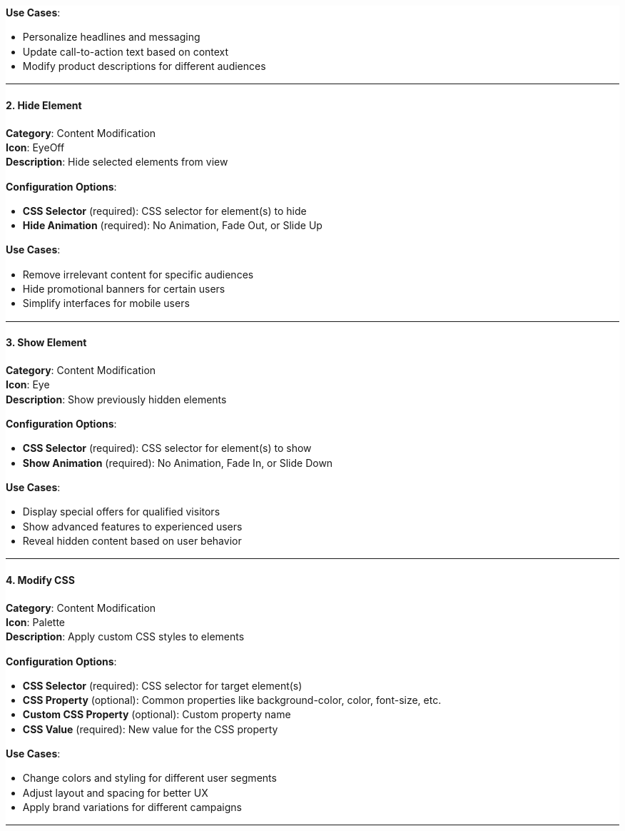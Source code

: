 **Use Cases**:
- Personalize headlines and messaging
- Update call-to-action text based on context
- Modify product descriptions for different audiences

---

#### 2. Hide Element
**Category**: Content Modification  
**Icon**: EyeOff  
**Description**: Hide selected elements from view

**Configuration Options**:
- **CSS Selector** (required): CSS selector for element(s) to hide
- **Hide Animation** (required): No Animation, Fade Out, or Slide Up

**Use Cases**:
- Remove irrelevant content for specific audiences
- Hide promotional banners for certain users
- Simplify interfaces for mobile users

---

#### 3. Show Element
**Category**: Content Modification  
**Icon**: Eye  
**Description**: Show previously hidden elements

**Configuration Options**:
- **CSS Selector** (required): CSS selector for element(s) to show
- **Show Animation** (required): No Animation, Fade In, or Slide Down

**Use Cases**:
- Display special offers for qualified visitors
- Show advanced features to experienced users
- Reveal hidden content based on user behavior

---

#### 4. Modify CSS
**Category**: Content Modification  
**Icon**: Palette  
**Description**: Apply custom CSS styles to elements

**Configuration Options**:
- **CSS Selector** (required): CSS selector for target element(s)
- **CSS Property** (optional): Common properties like background-color, color, font-size, etc.
- **Custom CSS Property** (optional): Custom property name
- **CSS Value** (required): New value for the CSS property

**Use Cases**:
- Change colors and styling for different user segments
- Adjust layout and spacing for better UX
- Apply brand variations for different campaigns

---